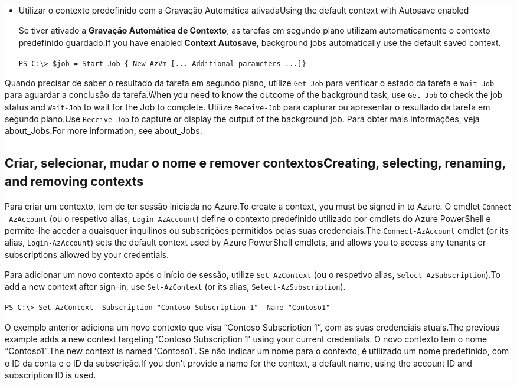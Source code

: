 - <span data-ttu-id="409af-137">Utilizar o contexto predefinido com a Gravação Automática ativada</span><span class="sxs-lookup"><span data-stu-id="409af-137">Using the default context with Autosave enabled</span></span>

  <span data-ttu-id="409af-138">Se tiver ativado a **Gravação Automática de Contexto**, as tarefas em segundo plano utilizam automaticamente o contexto predefinido guardado.</span><span class="sxs-lookup"><span data-stu-id="409af-138">If you have enabled **Context Autosave**, background jobs automatically use the default saved context.</span></span>

  ```powershell-interactive
  PS C:\> $job = Start-Job { New-AzVm [... Additional parameters ...]}
  ```

<span data-ttu-id="409af-139">Quando precisar de saber o resultado da tarefa em segundo plano, utilize `Get-Job` para verificar o estado da tarefa e `Wait-Job` para aguardar a conclusão da tarefa.</span><span class="sxs-lookup"><span data-stu-id="409af-139">When you need to know the outcome of the background task, use `Get-Job` to check the job status and `Wait-Job` to wait for the Job to complete.</span></span> <span data-ttu-id="409af-140">Utilize `Receive-Job` para capturar ou apresentar o resultado da tarefa em segundo plano.</span><span class="sxs-lookup"><span data-stu-id="409af-140">Use `Receive-Job` to capture or display the output of the background job.</span></span> <span data-ttu-id="409af-141">Para obter mais informações, veja [about_Jobs](/powershell/module/microsoft.powershell.core/about/about_jobs).</span><span class="sxs-lookup"><span data-stu-id="409af-141">For more information, see [about_Jobs](/powershell/module/microsoft.powershell.core/about/about_jobs).</span></span>

## <a name="creating-selecting-renaming-and-removing-contexts"></a><span data-ttu-id="409af-142">Criar, selecionar, mudar o nome e remover contextos</span><span class="sxs-lookup"><span data-stu-id="409af-142">Creating, selecting, renaming, and removing contexts</span></span>

<span data-ttu-id="409af-143">Para criar um contexto, tem de ter sessão iniciada no Azure.</span><span class="sxs-lookup"><span data-stu-id="409af-143">To create a context, you must be signed in to Azure.</span></span> <span data-ttu-id="409af-144">O cmdlet `Connect-AzAccount` (ou o respetivo alias, `Login-AzAccount`) define o contexto predefinido utilizado por cmdlets do Azure PowerShell e permite-lhe aceder a quaisquer inquilinos ou subscrições permitidos pelas suas credenciais.</span><span class="sxs-lookup"><span data-stu-id="409af-144">The `Connect-AzAccount` cmdlet (or its alias, `Login-AzAccount`) sets the default context used by Azure PowerShell cmdlets, and allows you to access any tenants or subscriptions allowed by your credentials.</span></span>

<span data-ttu-id="409af-145">Para adicionar um novo contexto após o início de sessão, utilize `Set-AzContext` (ou o respetivo alias, `Select-AzSubscription`).</span><span class="sxs-lookup"><span data-stu-id="409af-145">To add a new context after sign-in, use `Set-AzContext` (or its alias, `Select-AzSubscription`).</span></span>

```azurepowershell-interactive
PS C:\> Set-AzContext -Subscription "Contoso Subscription 1" -Name "Contoso1"
```

<span data-ttu-id="409af-146">O exemplo anterior adiciona um novo contexto que visa “Contoso Subscription 1”, com as suas credenciais atuais.</span><span class="sxs-lookup"><span data-stu-id="409af-146">The previous example adds a new context targeting 'Contoso Subscription 1' using your current credentials.</span></span> <span data-ttu-id="409af-147">O novo contexto tem o nome “Contoso1”.</span><span class="sxs-lookup"><span data-stu-id="409af-147">The new context is named 'Contoso1'.</span></span> <span data-ttu-id="409af-148">Se não indicar um nome para o contexto, é utilizado um nome predefinido, com o ID da conta e o ID da subscrição.</span><span class="sxs-lookup"><span data-stu-id="409af-148">If you don't provide a name for the context, a default name, using the account ID and subscription ID is used.</span></span>


[enable]: /powershell/module/az.accounts/Enable-AzureRmContextAutosave
[disable]: /powershell/module/az.accounts/Disable-AzContextAutosave
[select]: /powershell/module/az.accounts/Select-AzContext
[remove-cred]: /powershell/module/az.accounts/Disconnect-AzAccount
[remove-context]: /powershell/module/az.accounts/Remove-AzContext
[rename]: /powershell/module/az.accounts/Rename-AzContext
[login]: /powershell/module/az.accounts/Connect-AzAccount
[import]:  /powershell/module/az.accounts/Import-AzContext
[set-context]: /powershell/module/az.accounts/Set-AzContext